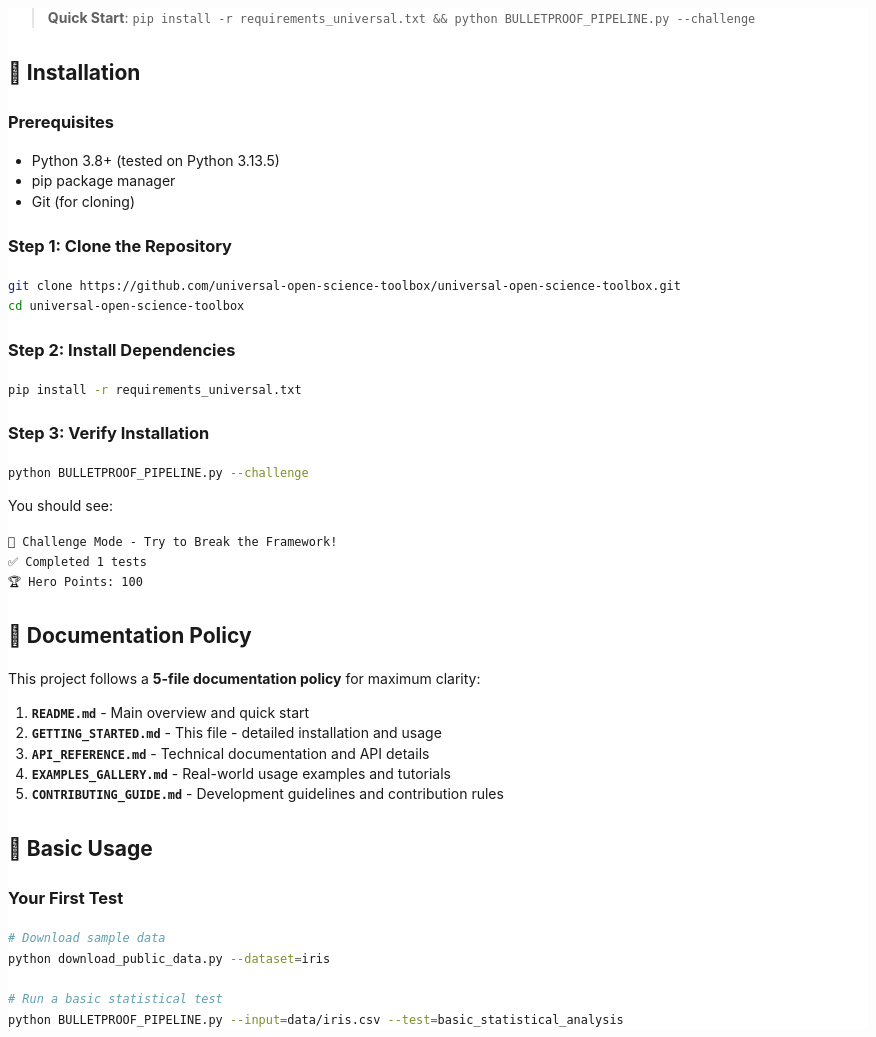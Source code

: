 > **Quick Start**: `pip install -r requirements_universal.txt && python BULLETPROOF_PIPELINE.py --challenge`

## 🚀 Installation

### Prerequisites
- Python 3.8+ (tested on Python 3.13.5)
- pip package manager
- Git (for cloning)

### Step 1: Clone the Repository
```bash
git clone https://github.com/universal-open-science-toolbox/universal-open-science-toolbox.git
cd universal-open-science-toolbox
```

### Step 2: Install Dependencies
```bash
pip install -r requirements_universal.txt
```

### Step 3: Verify Installation
```bash
python BULLETPROOF_PIPELINE.py --challenge
```

You should see:
```
🎯 Challenge Mode - Try to Break the Framework!
✅ Completed 1 tests
🏆 Hero Points: 100
```

## 📖 Documentation Policy

This project follows a **5-file documentation policy** for maximum clarity:

1. **`README.md`** - Main overview and quick start
2. **`GETTING_STARTED.md`** - This file - detailed installation and usage
3. **`API_REFERENCE.md`** - Technical documentation and API details
4. **`EXAMPLES_GALLERY.md`** - Real-world usage examples and tutorials
5. **`CONTRIBUTING_GUIDE.md`** - Development guidelines and contribution rules

## 🔧 Basic Usage

### Your First Test

```bash
# Download sample data
python download_public_data.py --dataset=iris

# Run a basic statistical test
python BULLETPROOF_PIPELINE.py --input=data/iris.csv --test=basic_statistical_analysis
```
